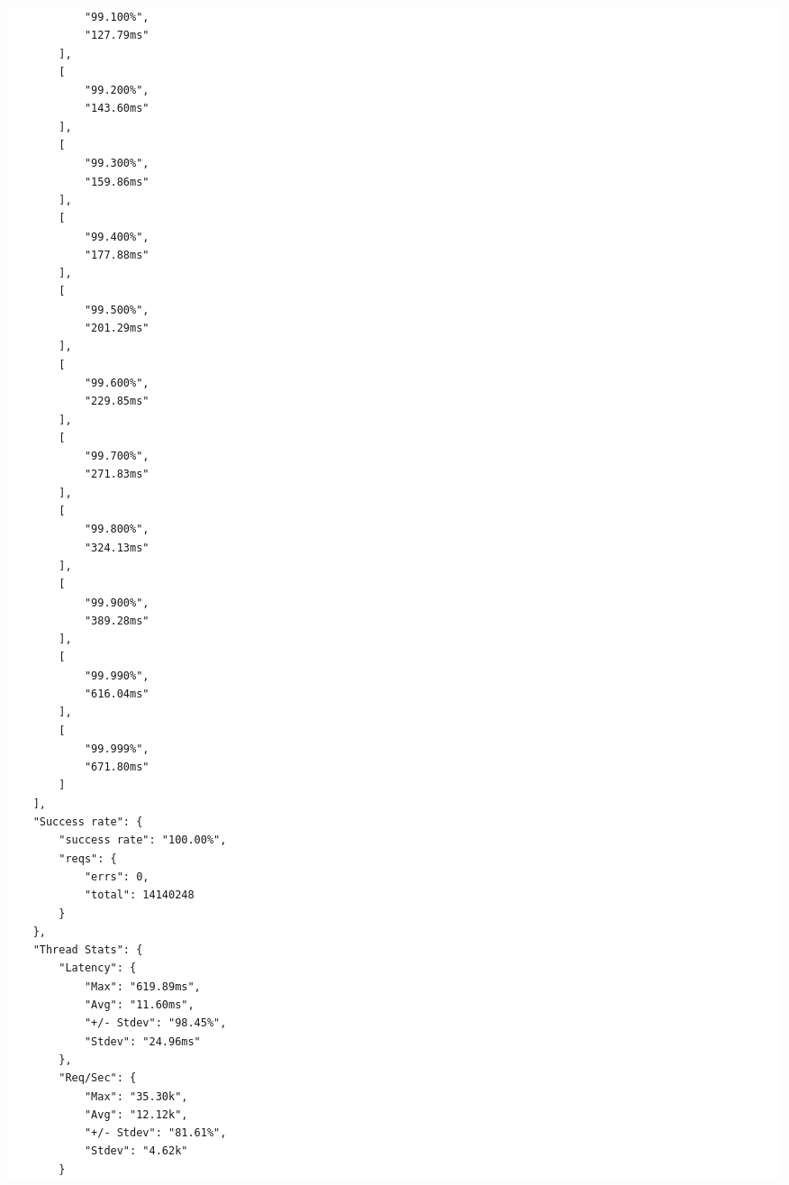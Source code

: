                 "99.100%", 
                "127.79ms"
            ], 
            [
                "99.200%", 
                "143.60ms"
            ], 
            [
                "99.300%", 
                "159.86ms"
            ], 
            [
                "99.400%", 
                "177.88ms"
            ], 
            [
                "99.500%", 
                "201.29ms"
            ], 
            [
                "99.600%", 
                "229.85ms"
            ], 
            [
                "99.700%", 
                "271.83ms"
            ], 
            [
                "99.800%", 
                "324.13ms"
            ], 
            [
                "99.900%", 
                "389.28ms"
            ], 
            [
                "99.990%", 
                "616.04ms"
            ], 
            [
                "99.999%", 
                "671.80ms"
            ]
        ], 
        "Success rate": {
            "success rate": "100.00%", 
            "reqs": {
                "errs": 0, 
                "total": 14140248
            }
        }, 
        "Thread Stats": {
            "Latency": {
                "Max": "619.89ms", 
                "Avg": "11.60ms", 
                "+/- Stdev": "98.45%", 
                "Stdev": "24.96ms"
            }, 
            "Req/Sec": {
                "Max": "35.30k", 
                "Avg": "12.12k", 
                "+/- Stdev": "81.61%", 
                "Stdev": "4.62k"
            }